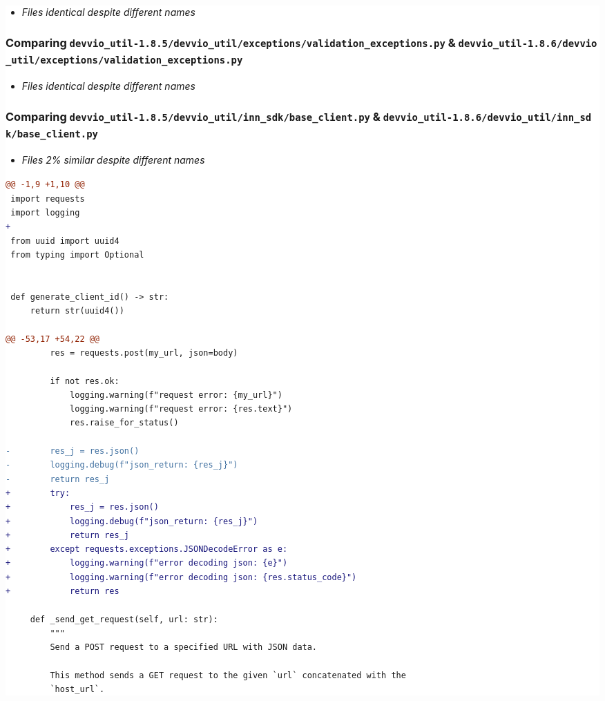  * *Files identical despite different names*

### Comparing `devvio_util-1.8.5/devvio_util/exceptions/validation_exceptions.py` & `devvio_util-1.8.6/devvio_util/exceptions/validation_exceptions.py`

 * *Files identical despite different names*

### Comparing `devvio_util-1.8.5/devvio_util/inn_sdk/base_client.py` & `devvio_util-1.8.6/devvio_util/inn_sdk/base_client.py`

 * *Files 2% similar despite different names*

```diff
@@ -1,9 +1,10 @@
 import requests
 import logging
+
 from uuid import uuid4
 from typing import Optional
 
 
 def generate_client_id() -> str:
     return str(uuid4())
 
@@ -53,17 +54,22 @@
         res = requests.post(my_url, json=body)
 
         if not res.ok:
             logging.warning(f"request error: {my_url}")
             logging.warning(f"request error: {res.text}")
             res.raise_for_status()
 
-        res_j = res.json()
-        logging.debug(f"json_return: {res_j}")
-        return res_j
+        try:
+            res_j = res.json()
+            logging.debug(f"json_return: {res_j}")
+            return res_j
+        except requests.exceptions.JSONDecodeError as e:
+            logging.warning(f"error decoding json: {e}")
+            logging.warning(f"error decoding json: {res.status_code}")
+            return res
 
     def _send_get_request(self, url: str):
         """
         Send a POST request to a specified URL with JSON data.
 
         This method sends a GET request to the given `url` concatenated with the
         `host_url`.
```
